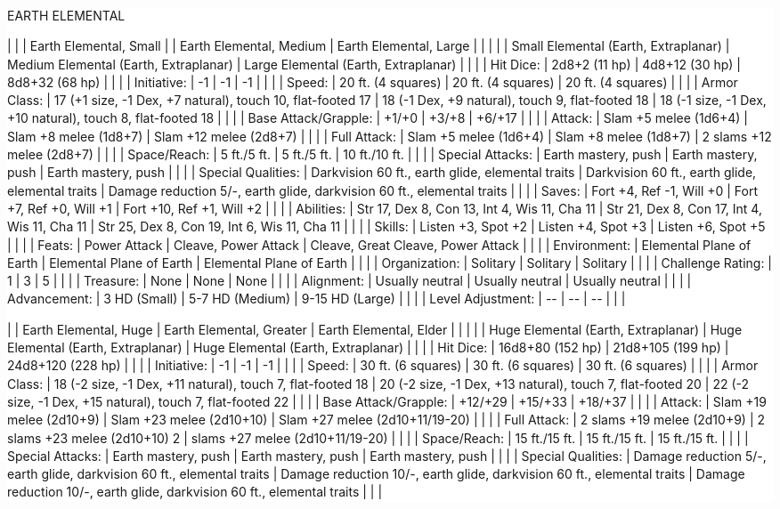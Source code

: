 
EARTH ELEMENTAL

|   | | Earth Elemental, Small | | Earth Elemental, Medium | Earth Elemental, Large | |  |
|   | Small Elemental (Earth, Extraplanar) | Medium Elemental (Earth, Extraplanar) | Large Elemental (Earth, Extraplanar) | |  |
| Hit Dice: | 2d8+2 (11 hp) | 4d8+12 (30 hp) | 8d8+32 (68 hp) | |  |
| Initiative: | -1 | -1 | -1 | |  |
| Speed: | 20 ft. (4 squares) | 20 ft. (4 squares) | 20 ft. (4 squares) | |  |
| Armor Class: | 17 (+1 size, -1 Dex, +7 natural), touch 10, flat-footed 17 | 18 (-1 Dex, +9 natural), touch 9, flat-footed 18 | 18 (-1 size, -1 Dex, +10 natural), touch 8, flat-footed 18 | |  |
| Base Attack/Grapple: | +1/+0 | +3/+8 | +6/+17 | |  |
| Attack: | Slam +5 melee (1d6+4) | Slam +8 melee (1d8+7) | Slam +12 melee (2d8+7) | |  |
| Full Attack: | Slam +5 melee (1d6+4) | Slam +8 melee (1d8+7) | 2 slams +12 melee (2d8+7) | |  |
| Space/Reach: | 5 ft./5 ft. | 5 ft./5 ft. | 10 ft./10 ft. | |  |
| Special Attacks: | Earth mastery, push | Earth mastery, push | Earth mastery, push | |  |
| Special Qualities: | Darkvision 60 ft., earth glide, elemental traits | Darkvision 60 ft., earth glide, elemental traits | Damage reduction 5/-, earth glide, darkvision 60 ft., elemental traits | |  |
| Saves: | Fort +4, Ref -1, Will +0 | Fort +7, Ref +0, Will +1 | Fort +10, Ref +1, Will +2 | |  |
| Abilities: | Str 17, Dex 8, Con 13, Int 4, Wis 11, Cha 11 | Str 21, Dex 8, Con 17, Int 4, Wis 11, Cha 11 | Str 25, Dex 8, Con 19, Int 6, Wis 11, Cha 11 | |  |
| Skills: | Listen +3, Spot +2 | Listen +4, Spot +3 | Listen +6, Spot +5 | |  |
| Feats: | Power Attack |  Cleave, Power Attack | Cleave, Great Cleave, Power Attack | |  |
| Environment: | Elemental Plane of Earth | Elemental Plane of Earth | Elemental Plane of Earth | |  |
| Organization: | Solitary | Solitary | Solitary | |  |
| Challenge Rating: | 1 | 3 | 5 | |  |
| Treasure: | None | None | None | |  |
| Alignment: | Usually neutral | Usually neutral | Usually neutral | |  |
| Advancement: | 3 HD (Small) | 5-7 HD (Medium) | 9-15 HD (Large) | |  |
| Level Adjustment: | -- | -- | -- | |  |


|   | Earth Elemental, Huge | Earth Elemental, Greater | Earth Elemental, Elder | |  |
|   | Huge Elemental (Earth, Extraplanar) | Huge Elemental (Earth, Extraplanar) | Huge Elemental (Earth, Extraplanar) | |  |
| Hit Dice: | 16d8+80 (152 hp) | 21d8+105 (199 hp) | 24d8+120 (228 hp) | |  |
| Initiative: | -1 | -1 | -1 | |  |
| Speed: | 30 ft. (6 squares) | 30 ft. (6 squares) | 30 ft. (6 squares) | |  |
| Armor Class: | 18 (-2 size, -1 Dex, +11 natural), touch 7, flat-footed 18 | 20 (-2 size, -1 Dex, +13 natural), touch 7, flat-footed 20 | 22 (-2 size, -1 Dex, +15 natural), touch 7, flat-footed 22 | |  |
| Base Attack/Grapple: | +12/+29 | +15/+33 | +18/+37 | |  |
| Attack: | Slam +19 melee (2d10+9) | Slam +23 melee (2d10+10) | Slam +27 melee (2d10+11/19-20) | |  |
| Full Attack: | 2 slams +19 melee (2d10+9) | 2 slams +23 melee (2d10+10) 2 | slams +27 melee (2d10+11/19-20) | |  |
| Space/Reach: | 15 ft./15 ft. | 15 ft./15 ft. | 15 ft./15 ft. | |  |
| Special Attacks: | Earth mastery, push | Earth mastery, push | Earth mastery, push | |  |
| Special Qualities: | Damage reduction 5/-, earth glide, darkvision 60 ft., elemental traits | Damage reduction 10/-, earth glide, darkvision 60 ft., elemental traits | Damage reduction 10/-, earth glide, darkvision 60 ft., elemental traits | |  |